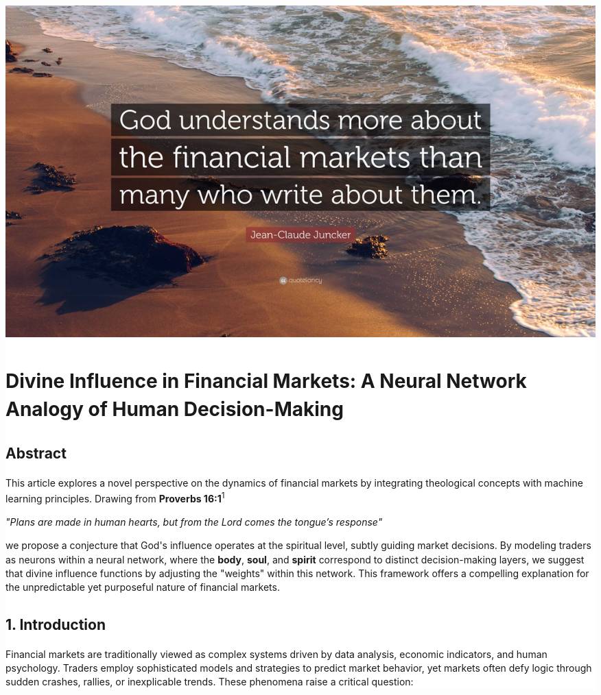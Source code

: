 
 ![quote](./images/quote-divine-influence.jpg)


# Divine Influence in Financial Markets: A Neural Network Analogy of Human Decision-Making


## Abstract

This article explores a novel perspective on the dynamics of financial markets by integrating theological concepts with machine learning principles. Drawing from **Proverbs 16:1**<sup>1</sup>


*"Plans are made in human hearts, but from the Lord comes the tongue’s response"*

we propose a conjecture that God's influence operates at the spiritual level, subtly guiding market decisions. By modeling traders as neurons within a neural network, where the **body**, **soul**, and **spirit** correspond to distinct decision-making layers, we suggest that divine influence functions by adjusting the "weights" within this network. This framework offers a compelling explanation for the unpredictable yet purposeful nature of financial markets.



## 1. Introduction

Financial markets are traditionally viewed as complex systems driven by data analysis, economic indicators, and human psychology. Traders employ sophisticated models and strategies to predict market behavior, yet markets often defy logic through sudden crashes, rallies, or inexplicable trends. These phenomena raise a critical question: 
